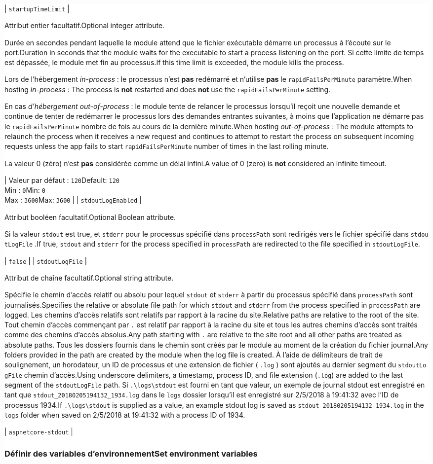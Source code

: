 | `startupTimeLimit` | <p><span data-ttu-id="2d25b-179">Attribut entier facultatif.</span><span class="sxs-lookup"><span data-stu-id="2d25b-179">Optional integer attribute.</span></span></p><p><span data-ttu-id="2d25b-180">Durée en secondes pendant laquelle le module attend que le fichier exécutable démarre un processus à l’écoute sur le port.</span><span class="sxs-lookup"><span data-stu-id="2d25b-180">Duration in seconds that the module waits for the executable to start a process listening on the port.</span></span> <span data-ttu-id="2d25b-181">Si cette limite de temps est dépassée, le module met fin au processus.</span><span class="sxs-lookup"><span data-stu-id="2d25b-181">If this time limit is exceeded, the module kills the process.</span></span></p><p><span data-ttu-id="2d25b-182">Lors de l’hébergement *in-process* : le processus n’est **pas** redémarré et n’utilise **pas** le `rapidFailsPerMinute` paramètre.</span><span class="sxs-lookup"><span data-stu-id="2d25b-182">When hosting *in-process* : The process is **not** restarted and does **not** use the `rapidFailsPerMinute` setting.</span></span></p><p><span data-ttu-id="2d25b-183">En cas *d’hébergement out-of-process* : le module tente de relancer le processus lorsqu’il reçoit une nouvelle demande et continue de tenter de redémarrer le processus lors des demandes entrantes suivantes, à moins que l’application ne démarre pas le `rapidFailsPerMinute` nombre de fois au cours de la dernière minute.</span><span class="sxs-lookup"><span data-stu-id="2d25b-183">When hosting *out-of-process* : The module attempts to relaunch the process when it receives a new request and continues to attempt to restart the process on subsequent incoming requests unless the app fails to start `rapidFailsPerMinute` number of times in the last rolling minute.</span></span></p><p><span data-ttu-id="2d25b-184">La valeur 0 (zéro) n’est **pas** considérée comme un délai infini.</span><span class="sxs-lookup"><span data-stu-id="2d25b-184">A value of 0 (zero) is **not** considered an infinite timeout.</span></span></p> | <span data-ttu-id="2d25b-185">Valeur par défaut : `120`</span><span class="sxs-lookup"><span data-stu-id="2d25b-185">Default: `120`</span></span><br><span data-ttu-id="2d25b-186">Min : `0`</span><span class="sxs-lookup"><span data-stu-id="2d25b-186">Min: `0`</span></span><br><span data-ttu-id="2d25b-187">Max : `3600`</span><span class="sxs-lookup"><span data-stu-id="2d25b-187">Max: `3600`</span></span> |
| `stdoutLogEnabled` | <p><span data-ttu-id="2d25b-188">Attribut booléen facultatif.</span><span class="sxs-lookup"><span data-stu-id="2d25b-188">Optional Boolean attribute.</span></span></p><p><span data-ttu-id="2d25b-189">Si la valeur `stdout` est true, et `stderr` pour le processus spécifié dans `processPath` sont redirigés vers le fichier spécifié dans `stdoutLogFile` .</span><span class="sxs-lookup"><span data-stu-id="2d25b-189">If true, `stdout` and `stderr` for the process specified in `processPath` are redirected to the file specified in `stdoutLogFile`.</span></span></p> | `false` |
| `stdoutLogFile` | <p><span data-ttu-id="2d25b-190">Attribut de chaîne facultatif.</span><span class="sxs-lookup"><span data-stu-id="2d25b-190">Optional string attribute.</span></span></p><p><span data-ttu-id="2d25b-191">Spécifie le chemin d’accès relatif ou absolu pour lequel `stdout` et `stderr` à partir du processus spécifié dans `processPath` sont journalisés.</span><span class="sxs-lookup"><span data-stu-id="2d25b-191">Specifies the relative or absolute file path for which `stdout` and `stderr` from the process specified in `processPath` are logged.</span></span> <span data-ttu-id="2d25b-192">Les chemins d’accès relatifs sont relatifs par rapport à la racine du site.</span><span class="sxs-lookup"><span data-stu-id="2d25b-192">Relative paths are relative to the root of the site.</span></span> <span data-ttu-id="2d25b-193">Tout chemin d’accès commençant par `.` est relatif par rapport à la racine du site et tous les autres chemins d’accès sont traités comme des chemins d’accès absolus.</span><span class="sxs-lookup"><span data-stu-id="2d25b-193">Any path starting with `.` are relative to the site root and all other paths are treated as absolute paths.</span></span> <span data-ttu-id="2d25b-194">Tous les dossiers fournis dans le chemin sont créés par le module au moment de la création du fichier journal.</span><span class="sxs-lookup"><span data-stu-id="2d25b-194">Any folders provided in the path are created by the module when the log file is created.</span></span> <span data-ttu-id="2d25b-195">À l’aide de délimiteurs de trait de soulignement, un horodateur, un ID de processus et une extension de fichier ( `.log` ) sont ajoutés au dernier segment du `stdoutLogFile` chemin d’accès.</span><span class="sxs-lookup"><span data-stu-id="2d25b-195">Using underscore delimiters, a timestamp, process ID, and file extension (`.log`) are added to the last segment of the `stdoutLogFile` path.</span></span> <span data-ttu-id="2d25b-196">Si `.\logs\stdout` est fourni en tant que valeur, un exemple de journal stdout est enregistré en tant que `stdout_20180205194132_1934.log` dans le `logs` dossier lorsqu’il est enregistré sur 2/5/2018 à 19:41:32 avec l’ID de processus 1934.</span><span class="sxs-lookup"><span data-stu-id="2d25b-196">If `.\logs\stdout` is supplied as a value, an example stdout log is saved as `stdout_20180205194132_1934.log` in the `logs` folder when saved on 2/5/2018 at 19:41:32 with a process ID of 1934.</span></span></p> | `aspnetcore-stdout` |

### <a name="set-environment-variables"></a><span data-ttu-id="2d25b-197">Définir des variables d’environnement</span><span class="sxs-lookup"><span data-stu-id="2d25b-197">Set environment variables</span></span>
